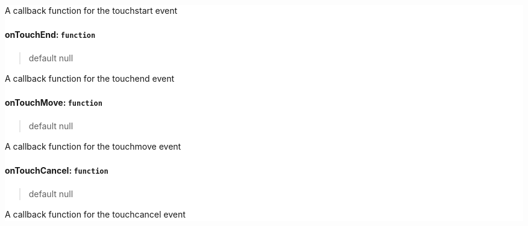 A callback function for the touchstart event

#### onTouchEnd: `function`

> default null

A callback function for the touchend event

#### onTouchMove: `function`

> default null

A callback function for the touchmove event

#### onTouchCancel: `function`

> default null

A callback function for the touchcancel event

